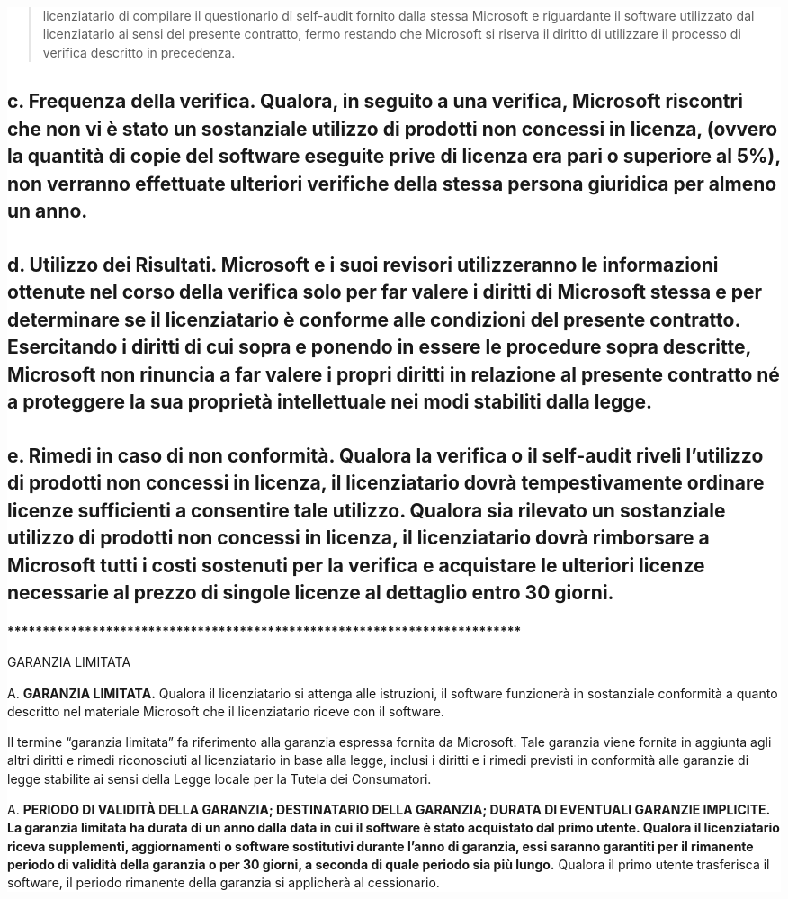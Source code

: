 > licenziatario di compilare il questionario di self-audit fornito dalla
> stessa Microsoft e riguardante il software utilizzato dal
> licenziatario ai sensi del presente contratto, fermo restando che
> Microsoft si riserva il diritto di utilizzare il processo di verifica
> descritto in precedenza.

c. Frequenza della verifica. Qualora, in seguito a una verifica, Microsoft riscontri che non vi è stato un sostanziale utilizzo di prodotti non concessi in licenza, (ovvero la quantità di copie del software eseguite prive di licenza era pari o superiore al 5%), non verranno effettuate ulteriori verifiche della stessa persona giuridica per almeno un anno.
--------------------------------------------------------------------------------------------------------------------------------------------------------------------------------------------------------------------------------------------------------------------------------------------------------------------------------------------------------------------

d. Utilizzo dei Risultati. Microsoft e i suoi revisori utilizzeranno le informazioni ottenute nel corso della verifica solo per far valere i diritti di Microsoft stessa e per determinare se il licenziatario è conforme alle condizioni del presente contratto. Esercitando i diritti di cui sopra e ponendo in essere le procedure sopra descritte, Microsoft non rinuncia a far valere i propri diritti in relazione al presente contratto né a proteggere la sua proprietà intellettuale nei modi stabiliti dalla legge.
-----------------------------------------------------------------------------------------------------------------------------------------------------------------------------------------------------------------------------------------------------------------------------------------------------------------------------------------------------------------------------------------------------------------------------------------------------------------------------------------------------------------------------

e. Rimedi in caso di non conformità. Qualora la verifica o il self-audit riveli l’utilizzo di prodotti non concessi in licenza, il licenziatario dovrà tempestivamente ordinare licenze sufficienti a consentire tale utilizzo. Qualora sia rilevato un sostanziale utilizzo di prodotti non concessi in licenza, il licenziatario dovrà rimborsare a Microsoft tutti i costi sostenuti per la verifica e acquistare le ulteriori licenze necessarie al prezzo di singole licenze al dettaglio entro 30 giorni.
---------------------------------------------------------------------------------------------------------------------------------------------------------------------------------------------------------------------------------------------------------------------------------------------------------------------------------------------------------------------------------------------------------------------------------------------------------------------------------------------------------------

**\*\*\*\*\*\*\*\*\*\*\*\*\*\*\*\*\*\*\*\*\*\*\*\*\*\*\*\*\*\*\*\*\*\*\*\*\*\*\*\*\*\*\*\*\*\*\*\*\*\*\*\*\*\*\*\*\*\*\*\*\*\*\*\*\*\*\*\*\*\*\*\*\***

GARANZIA LIMITATA

A.  **GARANZIA LIMITATA.** Qualora il licenziatario si attenga alle
    istruzioni, il software funzionerà in sostanziale conformità a
    quanto descritto nel materiale Microsoft che il licenziatario riceve
    con il software.

Il termine “garanzia limitata” fa riferimento alla garanzia espressa
fornita da Microsoft. Tale garanzia viene fornita in aggiunta agli altri
diritti e rimedi riconosciuti al licenziatario in base alla legge,
inclusi i diritti e i rimedi previsti in conformità alle garanzie di
legge stabilite ai sensi della Legge locale per la Tutela dei
Consumatori.

A.  **PERIODO DI VALIDITÀ DELLA GARANZIA; DESTINATARIO DELLA GARANZIA;
    DURATA DI EVENTUALI GARANZIE IMPLICITE. La garanzia limitata ha
    durata di un anno dalla data in cui il software è stato acquistato
    dal primo utente. Qualora il licenziatario riceva supplementi,
    aggiornamenti o software sostitutivi durante l’anno di garanzia,
    essi saranno garantiti per il rimanente periodo di validità della
    garanzia o per 30 giorni, a seconda di quale periodo sia
    più lungo.** Qualora il primo utente trasferisca il software,
    il periodo rimanente della garanzia si applicherà al cessionario.
